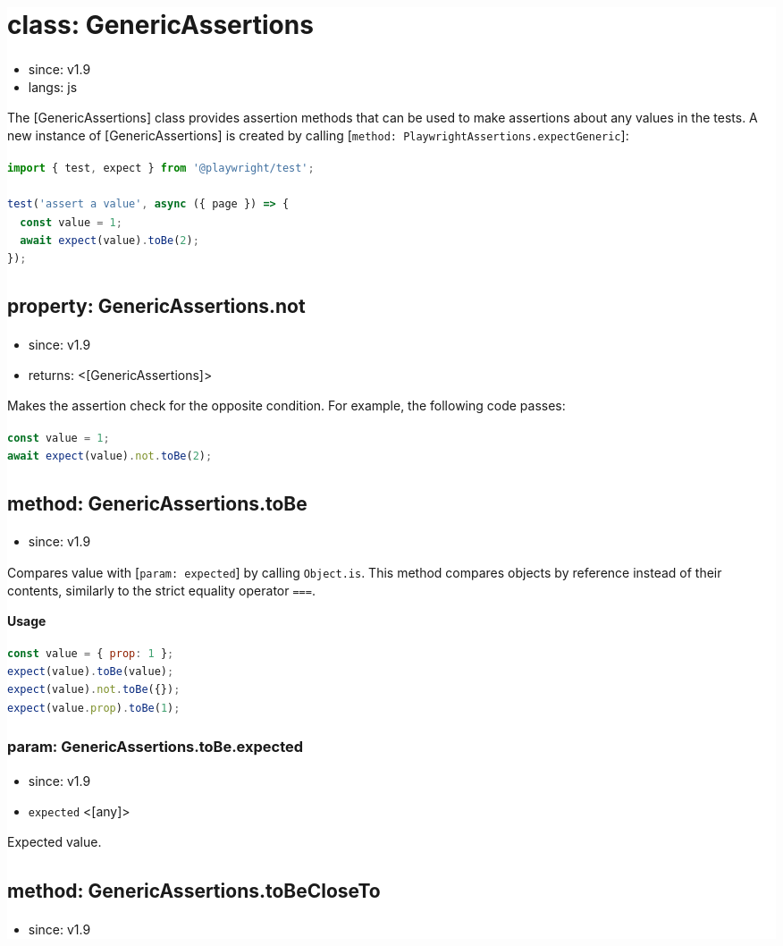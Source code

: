 # class: GenericAssertions
* since: v1.9
* langs: js

The [GenericAssertions] class provides assertion methods that can be used to make assertions about any values in the tests. A new instance of [GenericAssertions] is created by calling [`method: PlaywrightAssertions.expectGeneric`]:

```js
import { test, expect } from '@playwright/test';

test('assert a value', async ({ page }) => {
  const value = 1;
  await expect(value).toBe(2);
});
```

## property: GenericAssertions.not
* since: v1.9
- returns: <[GenericAssertions]>

Makes the assertion check for the opposite condition. For example, the following code passes:

```js
const value = 1;
await expect(value).not.toBe(2);
```


## method: GenericAssertions.toBe
* since: v1.9

Compares value with [`param: expected`] by calling `Object.is`. This method compares objects by reference instead of their contents, similarly to the strict equality operator `===`.

**Usage**

```js
const value = { prop: 1 };
expect(value).toBe(value);
expect(value).not.toBe({});
expect(value.prop).toBe(1);
```

### param: GenericAssertions.toBe.expected
* since: v1.9
- `expected` <[any]>

Expected value.



## method: GenericAssertions.toBeCloseTo
* since: v1.9
